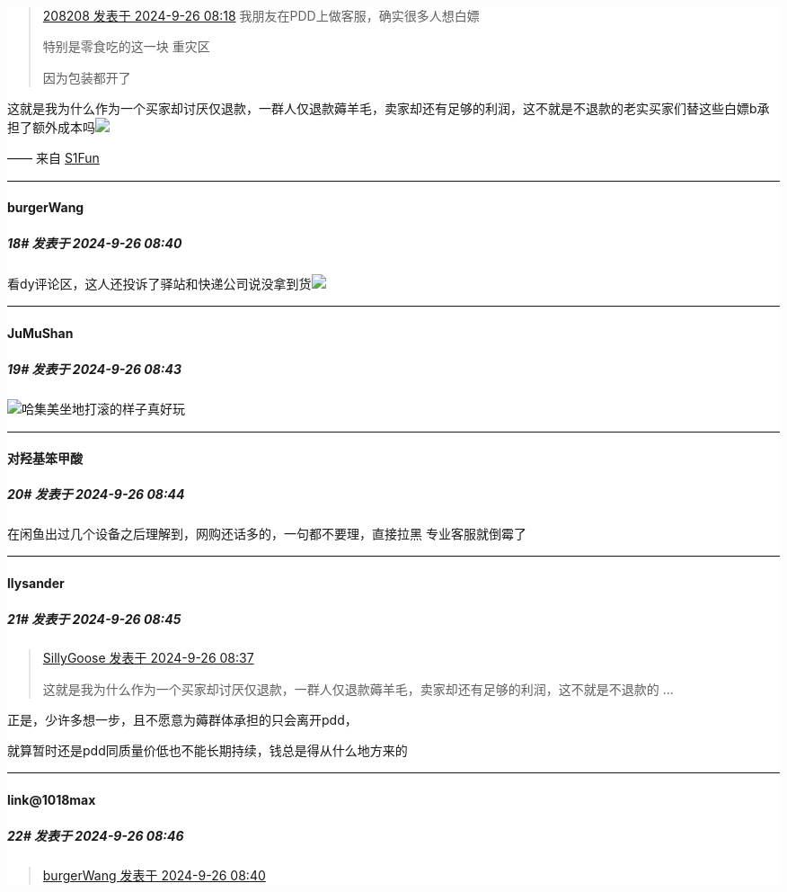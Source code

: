 <blockquote><a href="httphttps://bbs.saraba1st.com/2b/forum.php?mod=redirect&amp;goto=findpost&amp;pid=66307350&amp;ptid=2200958" target="_blank">208208 发表于 2024-9-26 08:18</a>
我朋友在PDD上做客服，确实很多人想白嫖

特别是零食吃的这一块 重灾区

因为包装都开了</blockquote>
这就是我为什么作为一个买家却讨厌仅退款，一群人仅退款薅羊毛，卖家却还有足够的利润，这不就是不退款的老实买家们替这些白嫖b承担了额外成本吗<img src="https://static.saraba1st.com/image/smiley/face2017/015.png" referrerpolicy="no-referrer">

—— 来自 [S1Fun](https://s1fun.koalcat.com)

*****

####  burgerWang  
##### 18#       发表于 2024-9-26 08:40

看dy评论区，这人还投诉了驿站和快递公司说没拿到货<img src="https://static.saraba1st.com/image/smiley/face2017/067.png" referrerpolicy="no-referrer">

*****

####  JuMuShan  
##### 19#       发表于 2024-9-26 08:43

<img src="https://static.saraba1st.com/image/smiley/face2017/035.png" referrerpolicy="no-referrer">哈集美坐地打滚的样子真好玩

*****

####  对羟基笨甲酸  
##### 20#       发表于 2024-9-26 08:44

在闲鱼出过几个设备之后理解到，网购还话多的，一句都不要理，直接拉黑
专业客服就倒霉了

*****

####  llysander  
##### 21#       发表于 2024-9-26 08:45

<blockquote><a href="httphttps://bbs.saraba1st.com/2b/forum.php?mod=redirect&amp;goto=findpost&amp;pid=66307462&amp;ptid=2200958" target="_blank">SillyGoose 发表于 2024-9-26 08:37</a>

这就是我为什么作为一个买家却讨厌仅退款，一群人仅退款薅羊毛，卖家却还有足够的利润，这不就是不退款的 ...</blockquote>
正是，少许多想一步，且不愿意为薅群体承担的只会离开pdd，

就算暂时还是pdd同质量价低也不能长期持续，钱总是得从什么地方来的

*****

####  link@1018max  
##### 22#       发表于 2024-9-26 08:46

<blockquote><a href="httphttps://bbs.saraba1st.com/2b/forum.php?mod=redirect&amp;goto=findpost&amp;pid=66307482&amp;ptid=2200958" target="_blank">burgerWang 发表于 2024-9-26 08:40</a>
